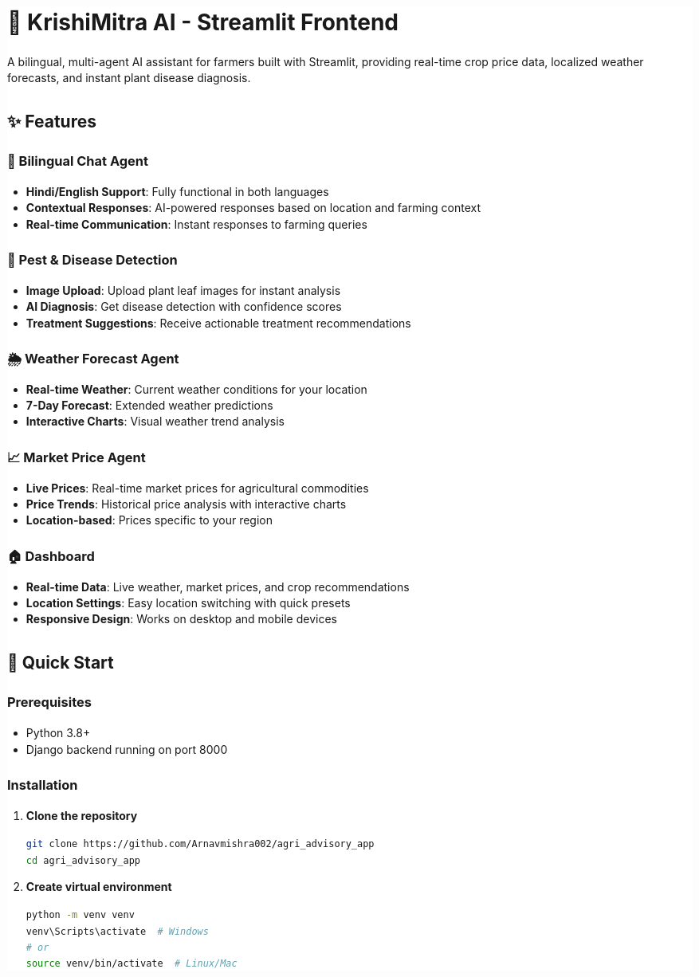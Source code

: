 # 🌿 KrishiMitra AI - Streamlit Frontend

A bilingual, multi-agent AI assistant for farmers built with Streamlit, providing real-time crop price data, localized weather forecasts, and instant plant disease diagnosis.

## ✨ Features

### 🤖 Bilingual Chat Agent
- **Hindi/English Support**: Fully functional in both languages
- **Contextual Responses**: AI-powered responses based on location and farming context
- **Real-time Communication**: Instant responses to farming queries

### 🔬 Pest & Disease Detection
- **Image Upload**: Upload plant leaf images for instant analysis
- **AI Diagnosis**: Get disease detection with confidence scores
- **Treatment Suggestions**: Receive actionable treatment recommendations

### 🌦️ Weather Forecast Agent
- **Real-time Weather**: Current weather conditions for your location
- **7-Day Forecast**: Extended weather predictions
- **Interactive Charts**: Visual weather trend analysis

### 📈 Market Price Agent
- **Live Prices**: Real-time market prices for agricultural commodities
- **Price Trends**: Historical price analysis with interactive charts
- **Location-based**: Prices specific to your region

### 🏠 Dashboard
- **Real-time Data**: Live weather, market prices, and crop recommendations
- **Location Settings**: Easy location switching with quick presets
- **Responsive Design**: Works on desktop and mobile devices

## 🚀 Quick Start

### Prerequisites
- Python 3.8+
- Django backend running on port 8000

### Installation

1. **Clone the repository**
   ```bash
   git clone https://github.com/Arnavmishra002/agri_advisory_app
   cd agri_advisory_app
   ```

2. **Create virtual environment**
   ```bash
   python -m venv venv
   venv\Scripts\activate  # Windows
   # or
   source venv/bin/activate  # Linux/Mac
   ```

